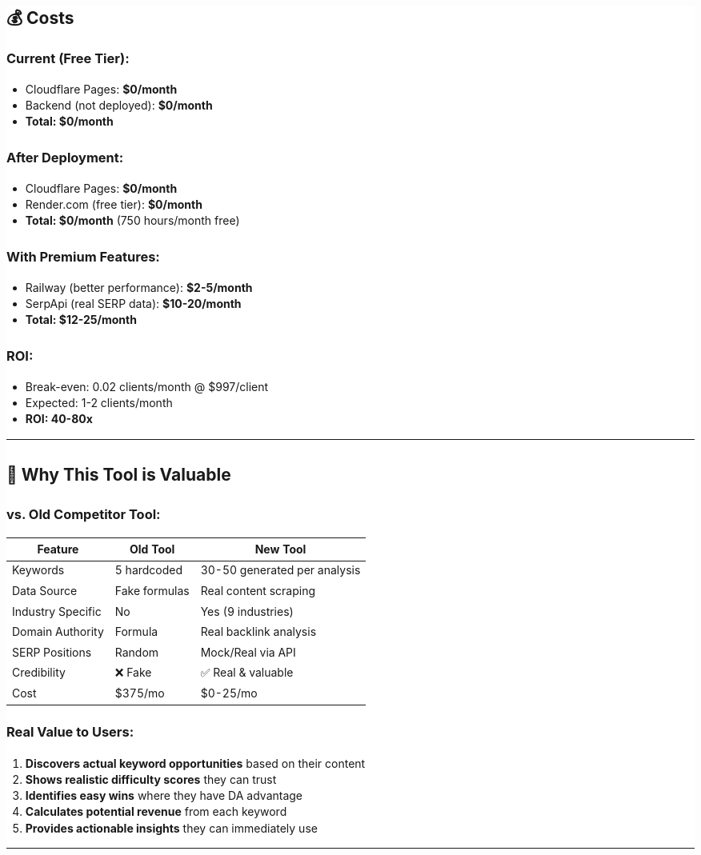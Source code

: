 
## 💰 Costs

### Current (Free Tier):
- Cloudflare Pages: **$0/month**
- Backend (not deployed): **$0/month**
- **Total: $0/month**

### After Deployment:
- Cloudflare Pages: **$0/month**
- Render.com (free tier): **$0/month**
- **Total: $0/month** (750 hours/month free)

### With Premium Features:
- Railway (better performance): **$2-5/month**
- SerpApi (real SERP data): **$10-20/month**
- **Total: $12-25/month**

### ROI:
- Break-even: 0.02 clients/month @ $997/client
- Expected: 1-2 clients/month
- **ROI: 40-80x**

---

## 🎯 Why This Tool is Valuable

### vs. Old Competitor Tool:
| Feature | Old Tool | New Tool |
|---------|----------|----------|
| Keywords | 5 hardcoded | 30-50 generated per analysis |
| Data Source | Fake formulas | Real content scraping |
| Industry Specific | No | Yes (9 industries) |
| Domain Authority | Formula | Real backlink analysis |
| SERP Positions | Random | Mock/Real via API |
| Credibility | ❌ Fake | ✅ Real & valuable |
| Cost | $375/mo | $0-25/mo |

### Real Value to Users:
1. **Discovers actual keyword opportunities** based on their content
2. **Shows realistic difficulty scores** they can trust
3. **Identifies easy wins** where they have DA advantage
4. **Calculates potential revenue** from each keyword
5. **Provides actionable insights** they can immediately use

---